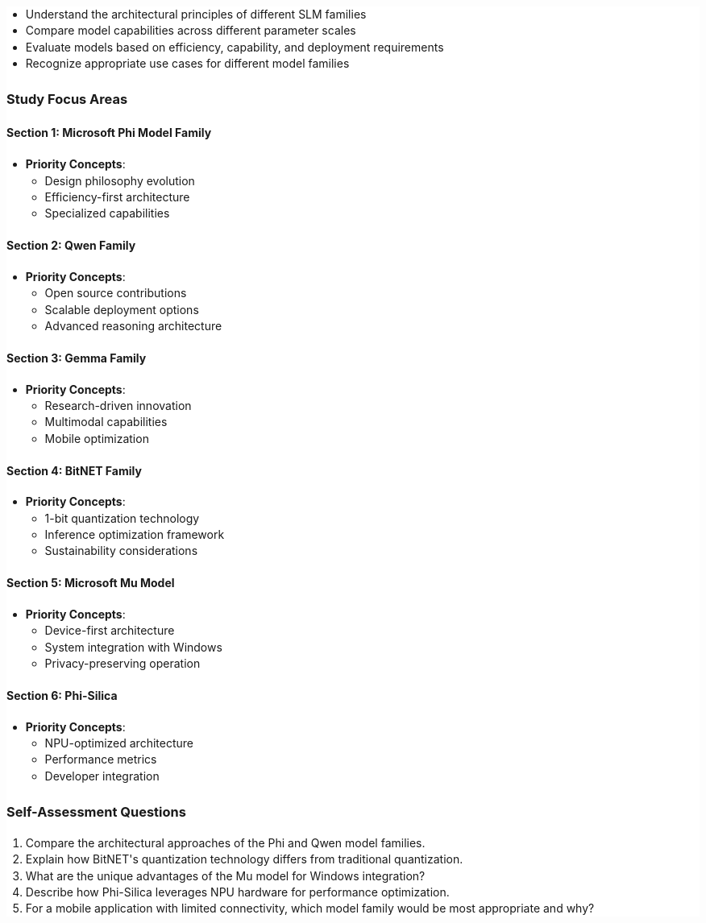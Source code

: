 - Understand the architectural principles of different SLM families  
- Compare model capabilities across different parameter scales  
- Evaluate models based on efficiency, capability, and deployment requirements  
- Recognize appropriate use cases for different model families  

### Study Focus Areas

#### Section 1: Microsoft Phi Model Family
- **Priority Concepts**:  
  - Design philosophy evolution  
  - Efficiency-first architecture  
  - Specialized capabilities  

#### Section 2: Qwen Family
- **Priority Concepts**:  
  - Open source contributions  
  - Scalable deployment options  
  - Advanced reasoning architecture  

#### Section 3: Gemma Family
- **Priority Concepts**:  
  - Research-driven innovation  
  - Multimodal capabilities  
  - Mobile optimization  

#### Section 4: BitNET Family
- **Priority Concepts**:  
  - 1-bit quantization technology  
  - Inference optimization framework  
  - Sustainability considerations  

#### Section 5: Microsoft Mu Model
- **Priority Concepts**:  
  - Device-first architecture  
  - System integration with Windows  
  - Privacy-preserving operation  

#### Section 6: Phi-Silica
- **Priority Concepts**:  
  - NPU-optimized architecture  
  - Performance metrics  
  - Developer integration  

### Self-Assessment Questions

1. Compare the architectural approaches of the Phi and Qwen model families.  
2. Explain how BitNET's quantization technology differs from traditional quantization.  
3. What are the unique advantages of the Mu model for Windows integration?  
4. Describe how Phi-Silica leverages NPU hardware for performance optimization.  
5. For a mobile application with limited connectivity, which model family would be most appropriate and why?  
